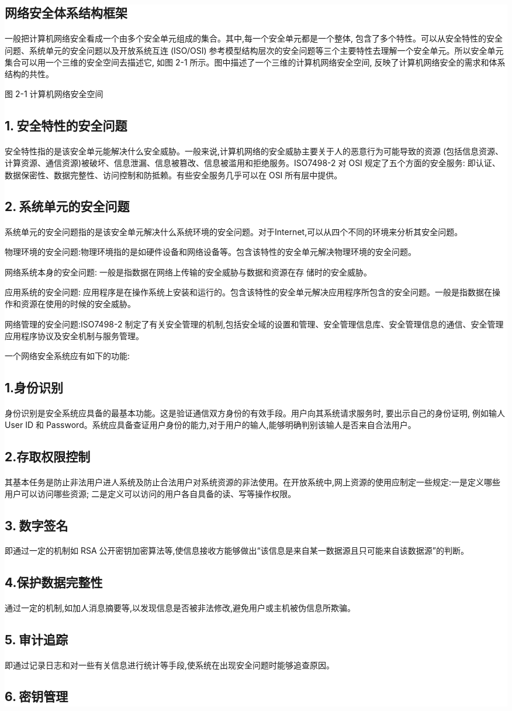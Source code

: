 ## 网络安全体系结构框架

一般把计算机网络安全看成一个由多个安全单元组成的集合。其中,每一个安全单元都是一个整体, 包含了多个特性。可以从安全特性的安全问题、系统单元的安全问题以及开放系统互连 (ISO/OSI) 参考模型结构层次的安全问题等三个主要特性去理解一个安全单元。所以安全单元集合可以用一个三维的安全空间去描述它, 如图 2-1 所示。图中描述了一个三维的计算机网络安全空间, 反映了计算机网络安全的需求和体系结构的共性。



图 2-1 计算机网络安全空间

## 1. 安全特性的安全问题

安全特性指的是该安全单元能解决什么安全威胁。一般来说,计算机网络的安全威胁主要关于人的恶意行为可能导致的资源 (包括信息资源、计算资源、通信资源)被破坏、信息泄漏、信息被篡改、信息被滥用和拒绝服务。ISO7498-2 对 OSI 规定了五个方面的安全服务: 即认证、数据保密性、数据完整性、访问控制和防抵赖。有些安全服务几乎可以在 OSI 所有层中提供。

## 2. 系统单元的安全问题

系统单元的安全问题指的是该安全单元解决什么系统环境的安全问题。对于Internet,可以从四个不同的环境来分析其安全问题。

物理环境的安全问题:物理环境指的是如硬件设备和网络设备等。包含该特性的安全单元解决物理环境的安全问题。

网络系统本身的安全问题: 一般是指数据在网络上传输的安全威胁与数据和资源在存
储时的安全威胁。

应用系统的安全问题: 应用程序是在操作系统上安装和运行的。包含该特性的安全单元解决应用程序所包含的安全问题。一般是指数据在操作和资源在使用的时候的安全威胁。

网络管理的安全问题:ISO7498-2 制定了有关安全管理的机制,包括安全域的设置和管理、安全管理信息库、安全管理信息的通信、安全管理应用程序协议及安全机制与服务管理。



一个网络安全系统应有如下的功能:

## 1.身份识别

身份识别是安全系统应具备的最基本功能。这是验证通信双方身份的有效手段。用户向其系统请求服务时, 要出示自己的身份证明, 例如输人 User ID 和 Password。系统应具备查证用户身份的能力,对于用户的输人,能够明确判别该输人是否来自合法用户。

## 2.存取权限控制

其基本任务是防止非法用户进人系统及防止合法用户对系统资源的非法使用。在开放系统中,网上资源的使用应制定一些规定:一是定义哪些用户可以访问哪些资源; 二是定义可以访问的用户各自具备的读、写等操作权限。

## 3. 数字签名

即通过一定的机制如 RSA 公开密钥加密算法等,使信息接收方能够做出“该信息是来自某一数据源且只可能来自该数据源”的判断。

## 4.保护数据完整性

通过一定的机制,如加人消息摘要等,以发现信息是否被非法修改,避免用户或主机被伪信息所欺骗。

## 5. 审计追踪

即通过记录日志和对一些有关信息进行统计等手段,使系统在出现安全问题时能够追查原因。

## 6. 密钥管理
